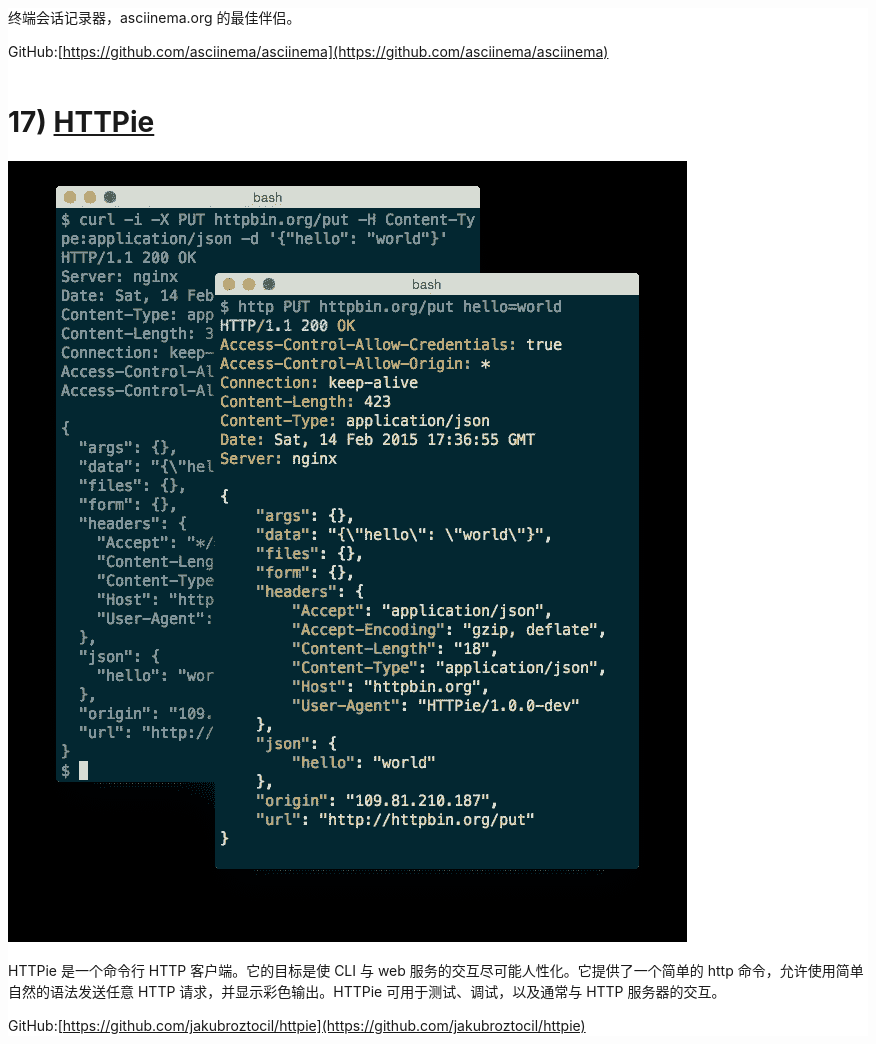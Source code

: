 终端会话记录器，asciinema.org 的最佳伴侣。

GitHub:[https://github.com/asciinema/asciinema](https://github.com/asciinema/asciinema)

# 17) [HTTPie](https://github.com/jakubroztocil/httpie)

![](img/5e180491d35058fe90fbca7ccdea34bc.png)

HTTPie 是一个命令行 HTTP 客户端。它的目标是使 CLI 与 web 服务的交互尽可能人性化。它提供了一个简单的 http 命令，允许使用简单自然的语法发送任意 HTTP 请求，并显示彩色输出。HTTPie 可用于测试、调试，以及通常与 HTTP 服务器的交互。

GitHub:[https://github.com/jakubroztocil/httpie](https://github.com/jakubroztocil/httpie)
